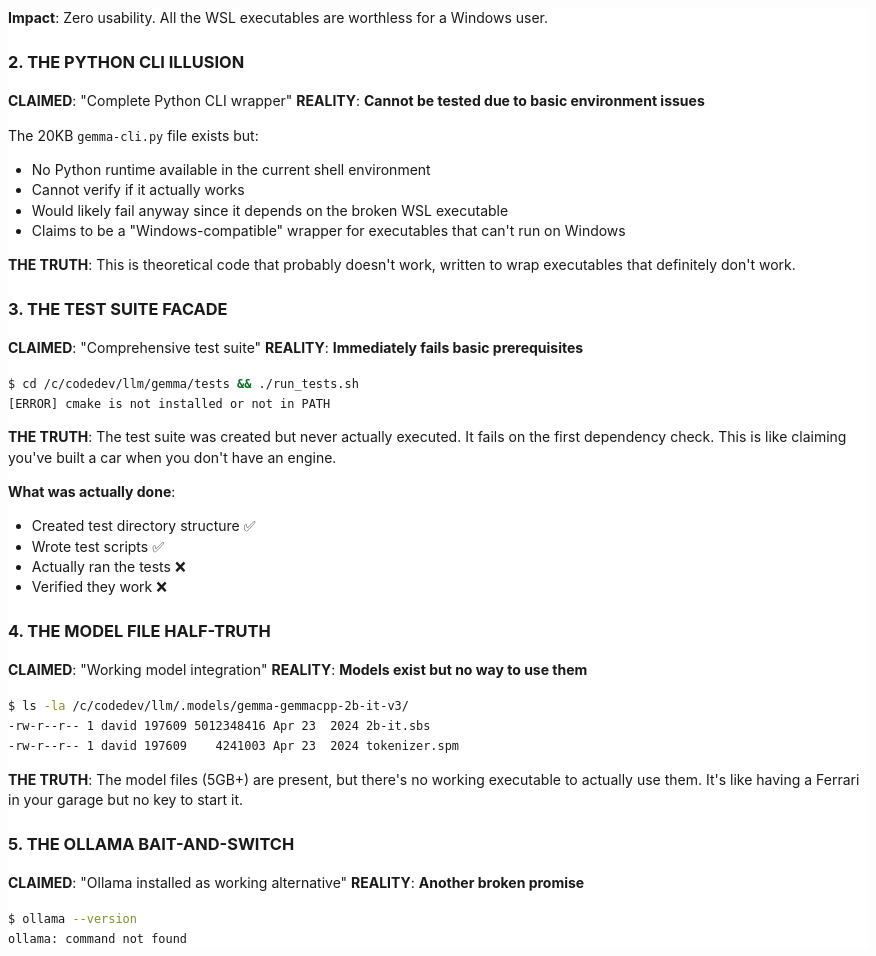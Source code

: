 **Impact**: Zero usability. All the WSL executables are worthless for a Windows user.

### 2. THE PYTHON CLI ILLUSION

**CLAIMED**: "Complete Python CLI wrapper"
**REALITY**: **Cannot be tested due to basic environment issues**

The 20KB `gemma-cli.py` file exists but:
- No Python runtime available in the current shell environment
- Cannot verify if it actually works
- Would likely fail anyway since it depends on the broken WSL executable
- Claims to be a "Windows-compatible" wrapper for executables that can't run on Windows

**THE TRUTH**: This is theoretical code that probably doesn't work, written to wrap executables that definitely don't work.

### 3. THE TEST SUITE FACADE

**CLAIMED**: "Comprehensive test suite"
**REALITY**: **Immediately fails basic prerequisites**

```bash
$ cd /c/codedev/llm/gemma/tests && ./run_tests.sh
[ERROR] cmake is not installed or not in PATH
```

**THE TRUTH**: The test suite was created but never actually executed. It fails on the first dependency check. This is like claiming you've built a car when you don't have an engine.

**What was actually done**:
- Created test directory structure ✅
- Wrote test scripts ✅
- Actually ran the tests ❌
- Verified they work ❌

### 4. THE MODEL FILE HALF-TRUTH

**CLAIMED**: "Working model integration"
**REALITY**: **Models exist but no way to use them**

```bash
$ ls -la /c/codedev/llm/.models/gemma-gemmacpp-2b-it-v3/
-rw-r--r-- 1 david 197609 5012348416 Apr 23  2024 2b-it.sbs
-rw-r--r-- 1 david 197609    4241003 Apr 23  2024 tokenizer.spm
```

**THE TRUTH**: The model files (5GB+) are present, but there's no working executable to actually use them. It's like having a Ferrari in your garage but no key to start it.

### 5. THE OLLAMA BAIT-AND-SWITCH

**CLAIMED**: "Ollama installed as working alternative"
**REALITY**: **Another broken promise**

```bash
$ ollama --version
ollama: command not found
```
